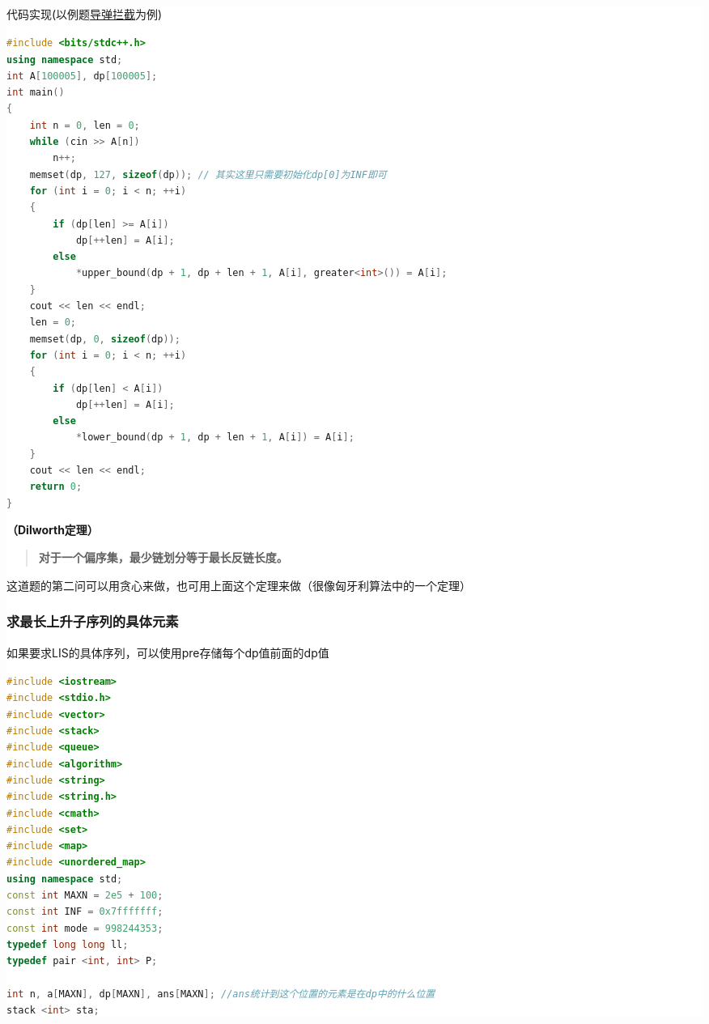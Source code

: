 代码实现(以例题[导弹拦截](https://www.luogu.com.cn/problem/P1020)为例)

~~~c++
#include <bits/stdc++.h>
using namespace std;
int A[100005], dp[100005];
int main()
{
    int n = 0, len = 0;
    while (cin >> A[n])
        n++;
    memset(dp, 127, sizeof(dp)); // 其实这里只需要初始化dp[0]为INF即可
    for (int i = 0; i < n; ++i)
    {
        if (dp[len] >= A[i])
            dp[++len] = A[i];
        else
            *upper_bound(dp + 1, dp + len + 1, A[i], greater<int>()) = A[i];
    }
    cout << len << endl;
    len = 0;
    memset(dp, 0, sizeof(dp));
    for (int i = 0; i < n; ++i)
    {
        if (dp[len] < A[i])
            dp[++len] = A[i];
        else
            *lower_bound(dp + 1, dp + len + 1, A[i]) = A[i];
    }
    cout << len << endl;
    return 0;
}
~~~

**（Dilworth定理）**

> **对于一个偏序集，最少链划分等于最长反链长度。**

这道题的第二问可以用贪心来做，也可用上面这个定理来做（很像匈牙利算法中的一个定理）

### 求最长上升子序列的具体元素

如果要求LIS的具体序列，可以使用pre存储每个dp值前面的dp值

~~~c++
#include <iostream>
#include <stdio.h>
#include <vector>
#include <stack>
#include <queue>
#include <algorithm>
#include <string>
#include <string.h>
#include <cmath>
#include <set>
#include <map>
#include <unordered_map>
using namespace std;
const int MAXN = 2e5 + 100;
const int INF = 0x7fffffff;
const int mode = 998244353;
typedef long long ll;
typedef pair <int, int> P;

int n, a[MAXN], dp[MAXN], ans[MAXN]; //ans统计到这个位置的元素是在dp中的什么位置
stack <int> sta;

~~~